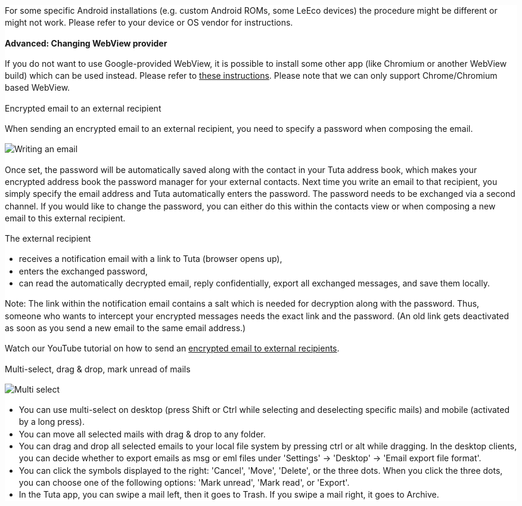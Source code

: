 
For some specific Android installations (e.g. custom Android ROMs, some LeEco devices) the procedure might be different or might not work. Please refer to your device or OS vendor for instructions.

**Advanced: Changing WebView provider**

If you do not want to use Google-provided WebView, it is possible to install some other app (like Chromium or another WebView build) which can be used instead. Please refer to [these instructions](https://chromium.googlesource.com/chromium/src/+/HEAD/android_webview/docs/prerelease.md). Please note that we can only support Chrome/Chromium based WebView.

Encrypted email to an external recipient

[](#encrypted-emails-external "Share this!")

When sending an encrypted email to an external recipient, you need to specify a password when composing the email.

 ![Writing an email](/resources/images/faq/write-external-email-desktop-screen.png)

Once set, the password will be automatically saved along with the contact in your Tuta address book, which makes your encrypted address book the password manager for your external contacts. Next time you write an email to that recipient, you simply specify the email address and Tuta automatically enters the password. The password needs to be exchanged via a second channel. If you would like to change the password, you can either do this within the contacts view or when composing a new email to this external recipient.

The external recipient

* receives a notification email with a link to Tuta (browser opens up),
* enters the exchanged password,
* can read the automatically decrypted email, reply confidentially, export all exchanged messages, and save them locally.

Note: The link within the notification email contains a salt which is needed for decryption along with the password. Thus, someone who wants to intercept your encrypted messages needs the exact link and the password. (An old link gets deactivated as soon as you send a new email to the same email address.)

Watch our YouTube tutorial on how to send an [encrypted email to external recipients](https://youtu.be/paa8l9MnA6w).

Multi-select, drag & drop, mark unread of mails

[](#generalMail "Share this!")

 ![Multi select](/resources/images/faq/email-multiselect-desktop-screen.png)

* You can use multi-select on desktop (press Shift or Ctrl while selecting and deselecting specific mails) and mobile (activated by a long press).
* You can move all selected mails with drag & drop to any folder.
* You can drag and drop all selected emails to your local file system by pressing ctrl or alt while dragging. In the desktop clients, you can decide whether to export emails as msg or eml files under 'Settings' -> 'Desktop' -> 'Email export file format'.
* You can click the symbols displayed to the right: 'Cancel', 'Move', 'Delete', or the three dots. When you click the three dots, you can choose one of the following options: 'Mark unread', 'Mark read', or 'Export'.
* In the Tuta app, you can swipe a mail left, then it goes to Trash. If you swipe a mail right, it goes to Archive.
